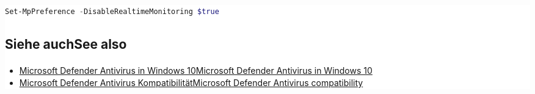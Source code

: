 ```PowerShell
Set-MpPreference -DisableRealtimeMonitoring $true
```

## <a name="see-also"></a><span data-ttu-id="f15ee-239">Siehe auch</span><span class="sxs-lookup"><span data-stu-id="f15ee-239">See also</span></span>

- [<span data-ttu-id="f15ee-240">Microsoft Defender Antivirus in Windows 10</span><span class="sxs-lookup"><span data-stu-id="f15ee-240">Microsoft Defender Antivirus in Windows 10</span></span>](microsoft-defender-antivirus-in-windows-10.md)
- [<span data-ttu-id="f15ee-241">Microsoft Defender Antivirus Kompatibilität</span><span class="sxs-lookup"><span data-stu-id="f15ee-241">Microsoft Defender Antivirus compatibility</span></span>](microsoft-defender-antivirus-compatibility.md)
